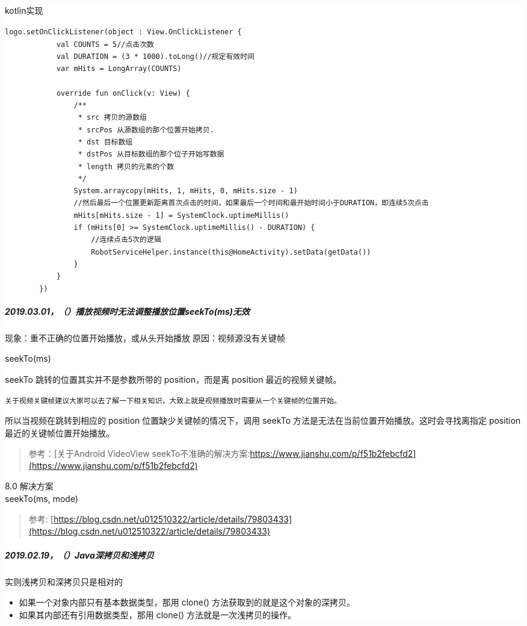 kotlin实现
```
logo.setOnClickListener(object : View.OnClickListener {
            val COUNTS = 5//点击次数
            val DURATION = (3 * 1000).toLong()//规定有效时间
            var mHits = LongArray(COUNTS)

            override fun onClick(v: View) {
                /**
                 * src 拷贝的源数组
                 * srcPos 从源数组的那个位置开始拷贝.
                 * dst 目标数组
                 * dstPos 从目标数组的那个位子开始写数据
                 * length 拷贝的元素的个数
                 */
                System.arraycopy(mHits, 1, mHits, 0, mHits.size - 1)
                //然后最后一个位置更新距离首次点击的时间，如果最后一个时间和最开始时间小于DURATION，即连续5次点击
                mHits[mHits.size - 1] = SystemClock.uptimeMillis()
                if (mHits[0] >= SystemClock.uptimeMillis() - DURATION) {
                    //连续点击5次的逻辑
                    RobotServiceHelper.instance(this@HomeActivity).setData(getData())
                }
            }
        })
```


##### 2019.03.01，（）播放视频时无法调整播放位置seekTo(ms)无效

现象：重不正确的位置开始播放，或从头开始播放
原因：视频源没有关键帧

seekTo(ms)

seekTo 跳转的位置其实并不是参数所带的 position，而是离 position 最近的视频关键帧。  

```
关于视频关键帧建议大家可以去了解一下相关知识，大致上就是视频播放时需要从一个关键帧的位置开始。  
```

所以当视频在跳转到相应的 position 位置缺少关键帧的情况下，调用 seekTo 方法是无法在当前位置开始播放。这时会寻找离指定 position 最近的关键帧位置开始播放。  

> 参考：[关于Android VideoView seekTo不准确的解决方案:https://www.jianshu.com/p/f51b2febcfd2](https://www.jianshu.com/p/f51b2febcfd2)

8.0 解决方案  
seekTo(ms, mode)

> 参考: [https://blog.csdn.net/u012510322/article/details/79803433](https://blog.csdn.net/u012510322/article/details/79803433)

##### 2019.02.19，（）Java深拷贝和浅拷贝

实则浅拷贝和深拷贝只是相对的

 - 如果一个对象内部只有基本数据类型，那用 clone() 方法获取到的就是这个对象的深拷贝。
 - 如果其内部还有引用数据类型，那用 clone() 方法就是一次浅拷贝的操作。
